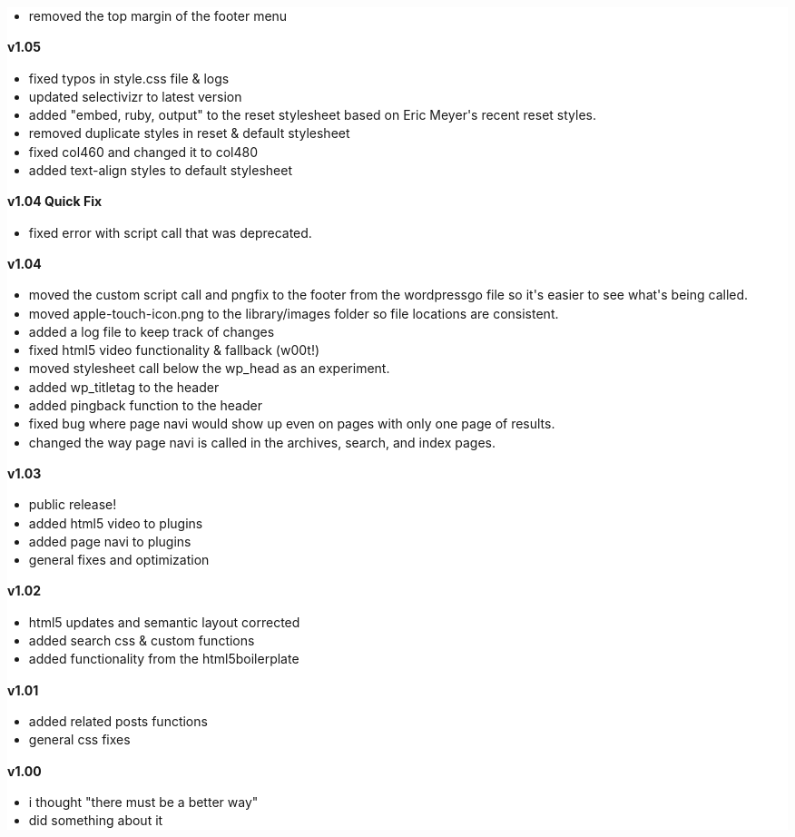 - removed the top margin of the footer menu


**v1.05**
- fixed typos in style.css file & logs
- updated selectivizr to latest version
- added "embed, ruby, output" to the reset stylesheet based on
	Eric Meyer's recent reset styles.
- removed duplicate styles in reset & default stylesheet
- fixed col460 and changed it to col480
- added text-align styles to default stylesheet


**v1.04 Quick Fix**
- fixed error with script call that was deprecated.


**v1.04**
- moved the custom script call and pngfix to the footer
	from the wordpressgo file so it's easier to see what's being
	called.
- moved apple-touch-icon.png to the library/images folder so
	file locations are consistent.
- added a log file to keep track of changes
- fixed html5 video functionality & fallback (w00t!)
- moved stylesheet call below the wp_head as an experiment.
- added wp_titletag to the header
- added pingback function to the header
- fixed bug where page navi would show up even on pages
	with only one page of results.
- changed the way page navi is called in the archives, search,
	and index pages.


**v1.03**
- public release!
- added html5 video to plugins
- added page navi to plugins
- general fixes and optimization


**v1.02**
- html5 updates and semantic layout corrected
- added search css & custom functions
- added functionality from the html5boilerplate


**v1.01**
- added related posts functions
- general css fixes


**v1.00**
- i thought "there must be a better way"
- did something about it
